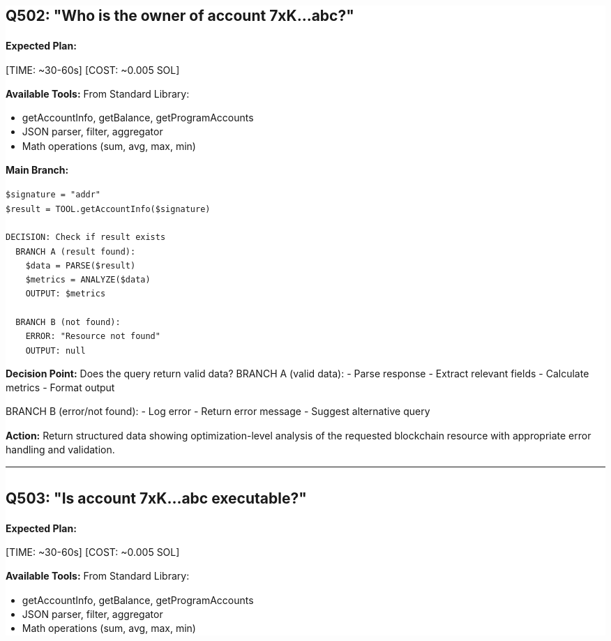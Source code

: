 
## Q502: "Who is the owner of account 7xK...abc?"

**Expected Plan:**

[TIME: ~30-60s] [COST: ~0.005 SOL]

**Available Tools:**
From Standard Library:
  - getAccountInfo, getBalance, getProgramAccounts
  - JSON parser, filter, aggregator
  - Math operations (sum, avg, max, min)

**Main Branch:**
```
$signature = "addr"
$result = TOOL.getAccountInfo($signature)

DECISION: Check if result exists
  BRANCH A (result found):
    $data = PARSE($result)
    $metrics = ANALYZE($data)
    OUTPUT: $metrics

  BRANCH B (not found):
    ERROR: "Resource not found"
    OUTPUT: null
```

**Decision Point:** Does the query return valid data?
  BRANCH A (valid data):
    - Parse response
    - Extract relevant fields
    - Calculate metrics
    - Format output

  BRANCH B (error/not found):
    - Log error
    - Return error message
    - Suggest alternative query

**Action:**
Return structured data showing optimization-level analysis of the requested blockchain resource with appropriate error handling and validation.

---

## Q503: "Is account 7xK...abc executable?"

**Expected Plan:**

[TIME: ~30-60s] [COST: ~0.005 SOL]

**Available Tools:**
From Standard Library:
  - getAccountInfo, getBalance, getProgramAccounts
  - JSON parser, filter, aggregator
  - Math operations (sum, avg, max, min)
